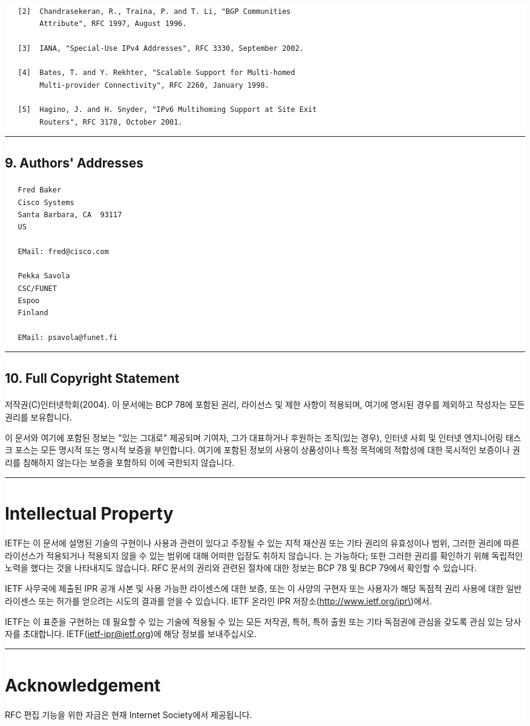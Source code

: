 ```text
   [2]  Chandrasekeran, R., Traina, P. and T. Li, "BGP Communities
        Attribute", RFC 1997, August 1996.

   [3]  IANA, "Special-Use IPv4 Addresses", RFC 3330, September 2002.

   [4]  Bates, T. and Y. Rekhter, "Scalable Support for Multi-homed
        Multi-provider Connectivity", RFC 2260, January 1998.

   [5]  Hagino, J. and H. Snyder, "IPv6 Multihoming Support at Site Exit
        Routers", RFC 3178, October 2001.
```

---
## **9.  Authors' Addresses**

```text
   Fred Baker
   Cisco Systems
   Santa Barbara, CA  93117
   US

   EMail: fred@cisco.com

   Pekka Savola
   CSC/FUNET
   Espoo
   Finland

   EMail: psavola@funet.fi
```

---
## **10.  Full Copyright Statement**

저작권\(C\)인터넷학회\(2004\). 이 문서에는 BCP 78에 포함된 권리, 라이선스 및 제한 사항이 적용되며, 여기에 명시된 경우를 제외하고 작성자는 모든 권리를 보유합니다.

이 문서와 여기에 포함된 정보는 "있는 그대로" 제공되며 기여자, 그가 대표하거나 후원하는 조직\(있는 경우\), 인터넷 사회 및 인터넷 엔지니어링 태스크 포스는 모든 명시적 또는 명시적 보증을 부인합니다. 여기에 포함된 정보의 사용이 상품성이나 특정 목적에의 적합성에 대한 묵시적인 보증이나 권리를 침해하지 않는다는 보증을 포함하되 이에 국한되지 않습니다.

---
# **Intellectual Property**

IETF는 이 문서에 설명된 기술의 구현이나 사용과 관련이 있다고 주장될 수 있는 지적 재산권 또는 기타 권리의 유효성이나 범위, 그러한 권리에 따른 라이선스가 적용되거나 적용되지 않을 수 있는 범위에 대해 어떠한 입장도 취하지 않습니다. 는 가능하다; 또한 그러한 권리를 확인하기 위해 독립적인 노력을 했다는 것을 나타내지도 않습니다. RFC 문서의 권리와 관련된 절차에 대한 정보는 BCP 78 및 BCP 79에서 확인할 수 있습니다.

IETF 사무국에 제출된 IPR 공개 사본 및 사용 가능한 라이센스에 대한 보증, 또는 이 사양의 구현자 또는 사용자가 해당 독점적 권리 사용에 대한 일반 라이센스 또는 허가를 얻으려는 시도의 결과를 얻을 수 있습니다. IETF 온라인 IPR 저장소\(http://www.ietf.org/ipr\)에서.

IETF는 이 표준을 구현하는 데 필요할 수 있는 기술에 적용될 수 있는 모든 저작권, 특허, 특허 출원 또는 기타 독점권에 관심을 갖도록 관심 있는 당사자를 초대합니다. IETF\(ietf-ipr@ietf.org\)에 해당 정보를 보내주십시오.

---
# **Acknowledgement**

RFC 편집 기능을 위한 자금은 현재 Internet Society에서 제공됩니다.